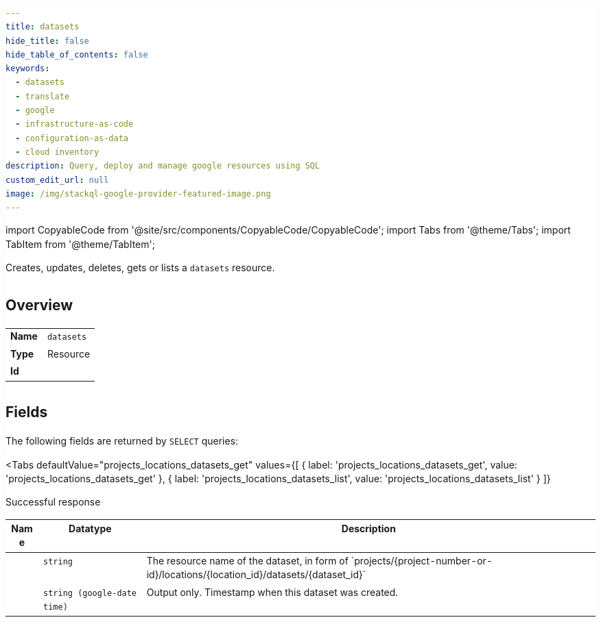 ```yaml
--- 
title: datasets
hide_title: false
hide_table_of_contents: false
keywords:
  - datasets
  - translate
  - google
  - infrastructure-as-code
  - configuration-as-data
  - cloud inventory
description: Query, deploy and manage google resources using SQL
custom_edit_url: null
image: /img/stackql-google-provider-featured-image.png
---
```


import CopyableCode from '@site/src/components/CopyableCode/CopyableCode';
import Tabs from '@theme/Tabs';
import TabItem from '@theme/TabItem';

Creates, updates, deletes, gets or lists a <code>datasets</code> resource.

## Overview
<table><tbody>
<tr><td><b>Name</b></td><td><code>datasets</code></td></tr>
<tr><td><b>Type</b></td><td>Resource</td></tr>
<tr><td><b>Id</b></td><td><CopyableCode code="google.translate.datasets" /></td></tr>
</tbody></table>

## Fields

The following fields are returned by `SELECT` queries:

<Tabs
    defaultValue="projects_locations_datasets_get"
    values={[
        { label: 'projects_locations_datasets_get', value: 'projects_locations_datasets_get' },
        { label: 'projects_locations_datasets_list', value: 'projects_locations_datasets_list' }
    ]}
>
<TabItem value="projects_locations_datasets_get">

Successful response

<table>
<thead>
    <tr>
    <th>Name</th>
    <th>Datatype</th>
    <th>Description</th>
    </tr>
</thead>
<tbody>
<tr>
    <td><CopyableCode code="name" /></td>
    <td><code>string</code></td>
    <td>The resource name of the dataset, in form of `projects/&#123;project-number-or-id&#125;/locations/&#123;location_id&#125;/datasets/&#123;dataset_id&#125;`</td>
</tr>
<tr>
    <td><CopyableCode code="createTime" /></td>
    <td><code>string (google-datetime)</code></td>
    <td>Output only. Timestamp when this dataset was created.</td>